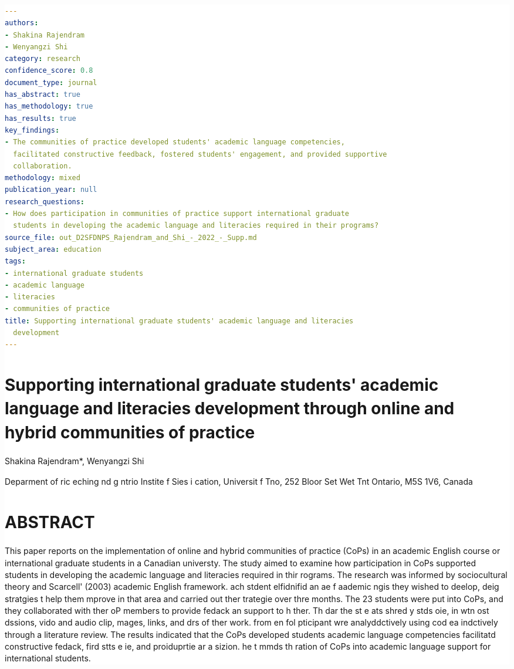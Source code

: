 ```yaml
---
authors:
- Shakina Rajendram
- Wenyangzi Shi
category: research
confidence_score: 0.8
document_type: journal
has_abstract: true
has_methodology: true
has_results: true
key_findings:
- The communities of practice developed students' academic language competencies,
  facilitated constructive feedback, fostered students' engagement, and provided supportive
  collaboration.
methodology: mixed
publication_year: null
research_questions:
- How does participation in communities of practice support international graduate
  students in developing the academic language and literacies required in their programs?
source_file: out_D2SFDNPS_Rajendram_and_Shi_-_2022_-_Supp.md
subject_area: education
tags:
- international graduate students
- academic language
- literacies
- communities of practice
title: Supporting international graduate students' academic language and literacies
  development
---
```


# Supporting international graduate students' academic language and literacies development through online and hybrid communities of practice

Shakina Rajendram\*, Wenyangzi Shi

Deparment of ric eching nd g ntrio Instite f Sies i cation, Universit f Tno, 252 Bloor Set Wet Tnt Ontario, M5S 1V6, Canada

# ABSTRACT

This paper reports on the implementation of online and hybrid communities of practice (CoPs) in an academic English course or international graduate students in a Canadian universty. The study aimed to examine how participation in CoPs supported students in developing the academic language and literacies required in thir rograms. The research was informed by sociocultural theory and Scarcell' (2003) academic English framework. ach stdent elfidnifid an ae f aademic ngis they wished to deelop, deig stratgies t help them mprove in that area and carried out ther trategie over thre months. The 23 students were put into CoPs, and they collaborated with ther oP members to provide fedack an support to h ther. Th dar the st e ats shred y stds oie, in wtn ost dssions, vido and audio clip, mages, links, and drs of ther work.  from en fol pticipant wre analyddctively using cod ea indctively through a literature review. The results indicated that the CoPs developed students academic language competencies facilitatd constructive fedack, fird stts e ie, and proiduprtie ar a sizion. he t mmds th ration of CoPs into academic language support for international students.
